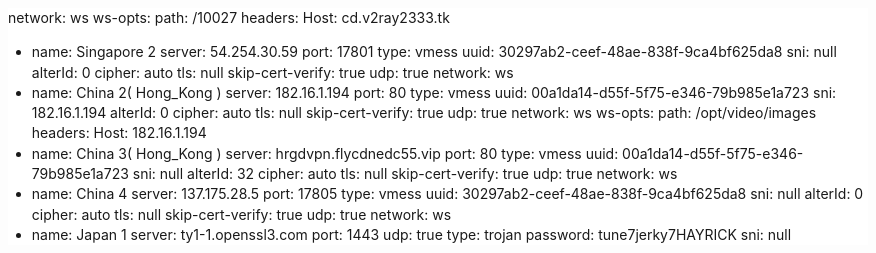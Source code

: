   network: ws
  ws-opts:
    path: /10027
    headers:
      Host: cd.v2ray2333.tk
- name: Singapore 2
  server: 54.254.30.59
  port: 17801
  type: vmess
  uuid: 30297ab2-ceef-48ae-838f-9ca4bf625da8
  sni: null
  alterId: 0
  cipher: auto
  tls: null
  skip-cert-verify: true
  udp: true
  network: ws
- name: China 2( Hong_Kong )
  server: 182.16.1.194
  port: 80
  type: vmess
  uuid: 00a1da14-d55f-5f75-e346-79b985e1a723
  sni: 182.16.1.194
  alterId: 0
  cipher: auto
  tls: null
  skip-cert-verify: true
  udp: true
  network: ws
  ws-opts:
    path: /opt/video/images
    headers:
      Host: 182.16.1.194
- name: China 3( Hong_Kong )
  server: hrgdvpn.flycdnedc55.vip
  port: 80
  type: vmess
  uuid: 00a1da14-d55f-5f75-e346-79b985e1a723
  sni: null
  alterId: 32
  cipher: auto
  tls: null
  skip-cert-verify: true
  udp: true
  network: ws
- name: China 4
  server: 137.175.28.5
  port: 17805
  type: vmess
  uuid: 30297ab2-ceef-48ae-838f-9ca4bf625da8
  sni: null
  alterId: 0
  cipher: auto
  tls: null
  skip-cert-verify: true
  udp: true
  network: ws
- name: Japan 1
  server: ty1-1.openssl3.com
  port: 1443
  udp: true
  type: trojan
  password: tune7jerky7HAYRICK
  sni: null